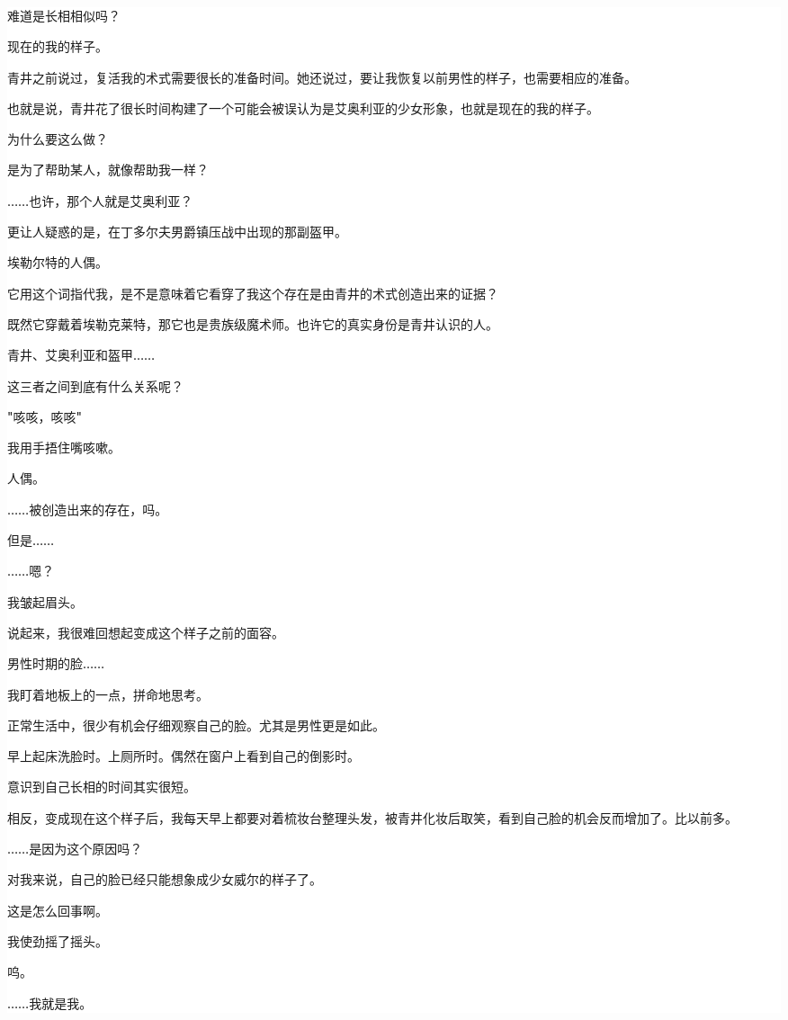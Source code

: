 难道是长相相似吗？

现在的我的样子。

青井之前说过，复活我的术式需要很长的准备时间。她还说过，要让我恢复以前男性的样子，也需要相应的准备。

也就是说，青井花了很长时间构建了一个可能会被误认为是艾奥利亚的少女形象，也就是现在的我的样子。

为什么要这么做？

是为了帮助某人，就像帮助我一样？

……也许，那个人就是艾奥利亚？

更让人疑惑的是，在丁多尔夫男爵镇压战中出现的那副盔甲。

埃勒尔特的人偶。

它用这个词指代我，是不是意味着它看穿了我这个存在是由青井的术式创造出来的证据？

既然它穿戴着埃勒克莱特，那它也是贵族级魔术师。也许它的真实身份是青井认识的人。

青井、艾奥利亚和盔甲……

这三者之间到底有什么关系呢？

"咳咳，咳咳"

我用手捂住嘴咳嗽。

人偶。

……被创造出来的存在，吗。

但是……

……嗯？

我皱起眉头。

说起来，我很难回想起变成这个样子之前的面容。

男性时期的脸……

我盯着地板上的一点，拼命地思考。

正常生活中，很少有机会仔细观察自己的脸。尤其是男性更是如此。

早上起床洗脸时。上厕所时。偶然在窗户上看到自己的倒影时。

意识到自己长相的时间其实很短。

相反，变成现在这个样子后，我每天早上都要对着梳妆台整理头发，被青井化妆后取笑，看到自己脸的机会反而增加了。比以前多。

……是因为这个原因吗？

对我来说，自己的脸已经只能想象成少女威尔的样子了。

这是怎么回事啊。

我使劲摇了摇头。

呜。

……我就是我。
